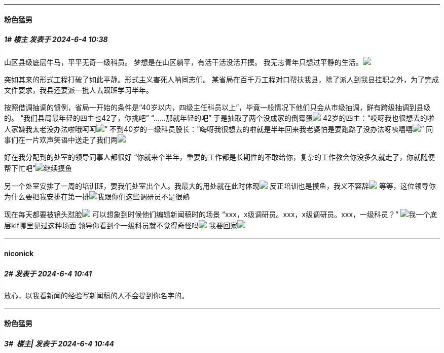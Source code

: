 ﻿
*****

####  粉色猛男  
##### 1#       楼主       发表于 2024-6-4 10:38

山区县级底层牛马，平平无奇一级科员。
梦想是在山区躺平，有活干活没活开摸。
我无志青年只想过平静的生活。<img src="https://static.saraba1st.com/image/smiley/face2017/034.png" referrerpolicy="no-referrer">

突如其来的形式工程打破了如此平静。形式主义害死人呐同志们。
某省局在百千万工程对口帮扶我县，除了派人到我县挂职之外，为了完成文件要求，我县还要派一批人去跟班学习半年。

按照借调抽调的惯例，省局一开始的条件是“40岁以内，四级主任科员以上”，毕竟一般情况下他们只会从市级抽调，鲜有跨级抽调到县级的。
“我们县局最年轻的四主也42了，你挑吧”
“……那就年轻的吧”
于是抽取了两个没成家的倒霉蛋<img src="https://static.saraba1st.com/image/smiley/face2017/047.png" referrerpolicy="no-referrer">
42岁的四主：“哎呀我也很想去的啦人家嫌我太老没办法啦哦呵呵<img src="https://static.saraba1st.com/image/smiley/face2017/062.gif" referrerpolicy="no-referrer">”
不到40岁的一级科员股长：“嗨呀我很想去的啦就是半年回来我老婆怕是要跑路了没办法呀咦嘻嘻<img src="https://static.saraba1st.com/image/smiley/face2017/252.png" referrerpolicy="no-referrer">”
同事们在一片欢声笑语中送走了我们两<img src="https://static.saraba1st.com/image/smiley/face2017/257.png" referrerpolicy="no-referrer">

好在我分配到的处室的领导同事人都很好
“你就来个半年，重要的工作都是长期性的不敢给你，复杂的工作教会你没多久就走了，你就随便帮下忙吧”<img src="https://static.saraba1st.com/image/smiley/face2017/033.png" referrerpolicy="no-referrer">继续摸鱼

另一个处室安排了一周的培训班，要我们处室出个人。我最大的用处就在此时体现<img src="https://static.saraba1st.com/image/smiley/face2017/009.gif" referrerpolicy="no-referrer">
反正培训也是摸鱼，我义不容辞<img src="https://static.saraba1st.com/image/smiley/face2017/026.png" referrerpolicy="no-referrer">
等等，这位领导你为什么要把我安排在第一排<img src="https://static.saraba1st.com/image/smiley/face2017/097.png" referrerpolicy="no-referrer">我跟你们这些调研员不是很熟

现在每天都要被镜头怼脸<img src="https://static.saraba1st.com/image/smiley/face2017/103.png" referrerpolicy="no-referrer">
可以想象到时候他们编辑新闻稿时的场景
“xxx，x级调研员。xxx，x级调研员。xxx，一级科员？”
<img src="https://static.saraba1st.com/image/smiley/face2017/102.png" referrerpolicy="no-referrer">我一个底层klf哪里见过这种场面
领导你看到个一级科员就不觉得奇怪吗<img src="https://static.saraba1st.com/image/smiley/face2017/131.png" referrerpolicy="no-referrer">
我要回家<img src="https://static.saraba1st.com/image/smiley/face2017/139.png" referrerpolicy="no-referrer">

*****

####  niconick  
##### 2#       发表于 2024-6-4 10:41

放心，以我看新闻的经验写新闻稿的人不会提到你名字的。

*****

####  粉色猛男  
##### 3#         楼主| 发表于 2024-6-4 10:44
